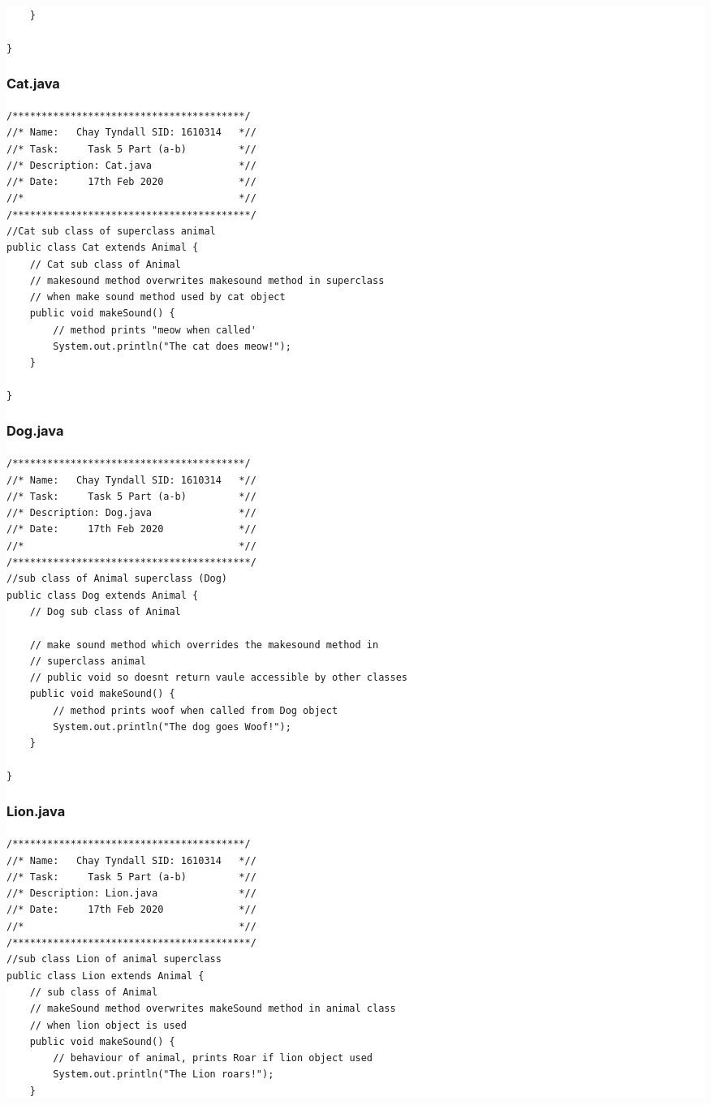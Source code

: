         }
    
    }

### Cat.java

    /****************************************/
    //* Name:   Chay Tyndall SID: 1610314   *//
    //* Task:     Task 5 Part (a-b)         *//
    //* Description: Cat.java               *//
    //* Date:     17th Feb 2020             *//
    //*                                     *//
    /*****************************************/ 
    //Cat sub class of superclass animal
    public class Cat extends Animal {
        // Cat sub class of Animal
        // makesound method overwrites makesound method in superclass
        // when make sound method used by cat object
        public void makeSound() {
            // method prints "meow when called'
            System.out.println("The cat does meow!");
        }
    
    }

### Dog.java

    /****************************************/
    //* Name:   Chay Tyndall SID: 1610314   *//
    //* Task:     Task 5 Part (a-b)         *//
    //* Description: Dog.java               *//
    //* Date:     17th Feb 2020             *//
    //*                                     *//
    /*****************************************/ 
    //sub class of Animal superclass (Dog)
    public class Dog extends Animal {
        // Dog sub class of Animal
    
        // make sound method which overrides the makesound method in
        // superclass animal
        // public void so doesnt return vaule accessible by other classes
        public void makeSound() {
            // method prints woof when called from Dog object
            System.out.println("The dog goes Woof!");
        }
    
    }

### Lion.java

    /****************************************/
    //* Name:   Chay Tyndall SID: 1610314   *//
    //* Task:     Task 5 Part (a-b)         *//
    //* Description: Lion.java              *//
    //* Date:     17th Feb 2020             *//
    //*                                     *//
    /*****************************************/ 
    //sub class Lion of animal superclass
    public class Lion extends Animal {
        // sub class of Animal
        // makeSound method overwrites makeSound method in animal class
        // when lion object is used
        public void makeSound() {
            // behaviour of animal, prints Roar if lion object used
            System.out.println("The Lion roars!");
        }